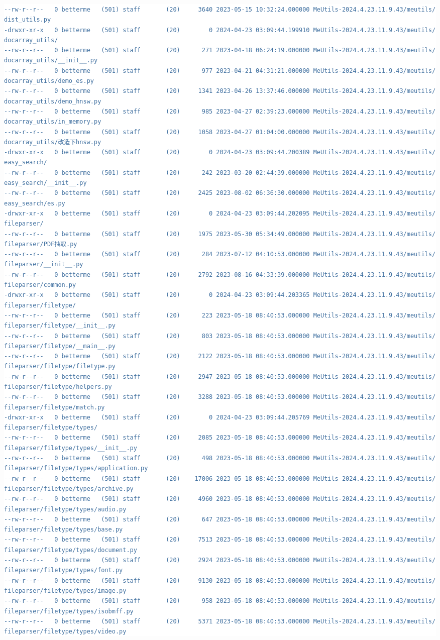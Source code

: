 ```diff
--rw-r--r--   0 betterme   (501) staff       (20)     3640 2023-05-15 10:32:24.000000 MeUtils-2024.4.23.11.9.43/meutils/dist_utils.py
-drwxr-xr-x   0 betterme   (501) staff       (20)        0 2024-04-23 03:09:44.199910 MeUtils-2024.4.23.11.9.43/meutils/docarray_utils/
--rw-r--r--   0 betterme   (501) staff       (20)      271 2023-04-18 06:24:19.000000 MeUtils-2024.4.23.11.9.43/meutils/docarray_utils/__init__.py
--rw-r--r--   0 betterme   (501) staff       (20)      977 2023-04-21 04:31:21.000000 MeUtils-2024.4.23.11.9.43/meutils/docarray_utils/demo_es.py
--rw-r--r--   0 betterme   (501) staff       (20)     1341 2023-04-26 13:37:46.000000 MeUtils-2024.4.23.11.9.43/meutils/docarray_utils/demo_hnsw.py
--rw-r--r--   0 betterme   (501) staff       (20)      985 2023-04-27 02:39:23.000000 MeUtils-2024.4.23.11.9.43/meutils/docarray_utils/in_memory.py
--rw-r--r--   0 betterme   (501) staff       (20)     1058 2023-04-27 01:04:00.000000 MeUtils-2024.4.23.11.9.43/meutils/docarray_utils/改造下hnsw.py
-drwxr-xr-x   0 betterme   (501) staff       (20)        0 2024-04-23 03:09:44.200389 MeUtils-2024.4.23.11.9.43/meutils/easy_search/
--rw-r--r--   0 betterme   (501) staff       (20)      242 2023-03-20 02:44:39.000000 MeUtils-2024.4.23.11.9.43/meutils/easy_search/__init__.py
--rw-r--r--   0 betterme   (501) staff       (20)     2425 2023-08-02 06:36:30.000000 MeUtils-2024.4.23.11.9.43/meutils/easy_search/es.py
-drwxr-xr-x   0 betterme   (501) staff       (20)        0 2024-04-23 03:09:44.202095 MeUtils-2024.4.23.11.9.43/meutils/fileparser/
--rw-r--r--   0 betterme   (501) staff       (20)     1975 2023-05-30 05:34:49.000000 MeUtils-2024.4.23.11.9.43/meutils/fileparser/PDF抽取.py
--rw-r--r--   0 betterme   (501) staff       (20)      284 2023-07-12 04:10:53.000000 MeUtils-2024.4.23.11.9.43/meutils/fileparser/__init__.py
--rw-r--r--   0 betterme   (501) staff       (20)     2792 2023-08-16 04:33:39.000000 MeUtils-2024.4.23.11.9.43/meutils/fileparser/common.py
-drwxr-xr-x   0 betterme   (501) staff       (20)        0 2024-04-23 03:09:44.203365 MeUtils-2024.4.23.11.9.43/meutils/fileparser/filetype/
--rw-r--r--   0 betterme   (501) staff       (20)      223 2023-05-18 08:40:53.000000 MeUtils-2024.4.23.11.9.43/meutils/fileparser/filetype/__init__.py
--rw-r--r--   0 betterme   (501) staff       (20)      803 2023-05-18 08:40:53.000000 MeUtils-2024.4.23.11.9.43/meutils/fileparser/filetype/__main__.py
--rw-r--r--   0 betterme   (501) staff       (20)     2122 2023-05-18 08:40:53.000000 MeUtils-2024.4.23.11.9.43/meutils/fileparser/filetype/filetype.py
--rw-r--r--   0 betterme   (501) staff       (20)     2947 2023-05-18 08:40:53.000000 MeUtils-2024.4.23.11.9.43/meutils/fileparser/filetype/helpers.py
--rw-r--r--   0 betterme   (501) staff       (20)     3288 2023-05-18 08:40:53.000000 MeUtils-2024.4.23.11.9.43/meutils/fileparser/filetype/match.py
-drwxr-xr-x   0 betterme   (501) staff       (20)        0 2024-04-23 03:09:44.205769 MeUtils-2024.4.23.11.9.43/meutils/fileparser/filetype/types/
--rw-r--r--   0 betterme   (501) staff       (20)     2085 2023-05-18 08:40:53.000000 MeUtils-2024.4.23.11.9.43/meutils/fileparser/filetype/types/__init__.py
--rw-r--r--   0 betterme   (501) staff       (20)      498 2023-05-18 08:40:53.000000 MeUtils-2024.4.23.11.9.43/meutils/fileparser/filetype/types/application.py
--rw-r--r--   0 betterme   (501) staff       (20)    17006 2023-05-18 08:40:53.000000 MeUtils-2024.4.23.11.9.43/meutils/fileparser/filetype/types/archive.py
--rw-r--r--   0 betterme   (501) staff       (20)     4960 2023-05-18 08:40:53.000000 MeUtils-2024.4.23.11.9.43/meutils/fileparser/filetype/types/audio.py
--rw-r--r--   0 betterme   (501) staff       (20)      647 2023-05-18 08:40:53.000000 MeUtils-2024.4.23.11.9.43/meutils/fileparser/filetype/types/base.py
--rw-r--r--   0 betterme   (501) staff       (20)     7513 2023-05-18 08:40:53.000000 MeUtils-2024.4.23.11.9.43/meutils/fileparser/filetype/types/document.py
--rw-r--r--   0 betterme   (501) staff       (20)     2924 2023-05-18 08:40:53.000000 MeUtils-2024.4.23.11.9.43/meutils/fileparser/filetype/types/font.py
--rw-r--r--   0 betterme   (501) staff       (20)     9130 2023-05-18 08:40:53.000000 MeUtils-2024.4.23.11.9.43/meutils/fileparser/filetype/types/image.py
--rw-r--r--   0 betterme   (501) staff       (20)      958 2023-05-18 08:40:53.000000 MeUtils-2024.4.23.11.9.43/meutils/fileparser/filetype/types/isobmff.py
--rw-r--r--   0 betterme   (501) staff       (20)     5371 2023-05-18 08:40:53.000000 MeUtils-2024.4.23.11.9.43/meutils/fileparser/filetype/types/video.py
```